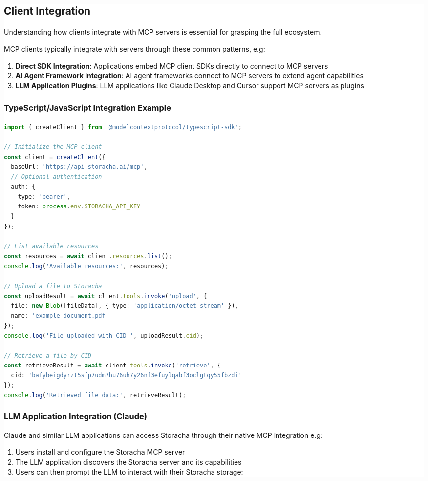 ## Client Integration

Understanding how clients integrate with MCP servers is essential for grasping the full ecosystem.

MCP clients typically integrate with servers through these common patterns, e.g:

1. **Direct SDK Integration**: Applications embed MCP client SDKs directly to connect to MCP servers
2. **AI Agent Framework Integration**: AI agent frameworks connect to MCP servers to extend agent capabilities
3. **LLM Application Plugins**: LLM applications like Claude Desktop and Cursor support MCP servers as plugins

### TypeScript/JavaScript Integration Example

```typescript
import { createClient } from '@modelcontextprotocol/typescript-sdk';

// Initialize the MCP client
const client = createClient({
  baseUrl: 'https://api.storacha.ai/mcp',
  // Optional authentication
  auth: {
    type: 'bearer',
    token: process.env.STORACHA_API_KEY
  }
});

// List available resources
const resources = await client.resources.list();
console.log('Available resources:', resources);

// Upload a file to Storacha
const uploadResult = await client.tools.invoke('upload', {
  file: new Blob([fileData], { type: 'application/octet-stream' }),
  name: 'example-document.pdf'
});
console.log('File uploaded with CID:', uploadResult.cid);

// Retrieve a file by CID
const retrieveResult = await client.tools.invoke('retrieve', {
  cid: 'bafybeigdyrzt5sfp7udm7hu76uh7y26nf3efuylqabf3oclgtqy55fbzdi'
});
console.log('Retrieved file data:', retrieveResult);
```

### LLM Application Integration (Claude)

Claude and similar LLM applications can access Storacha through their native MCP integration e.g:

1. Users install and configure the Storacha MCP server
2. The LLM application discovers the Storacha server and its capabilities
3. Users can then prompt the LLM to interact with their Storacha storage:
